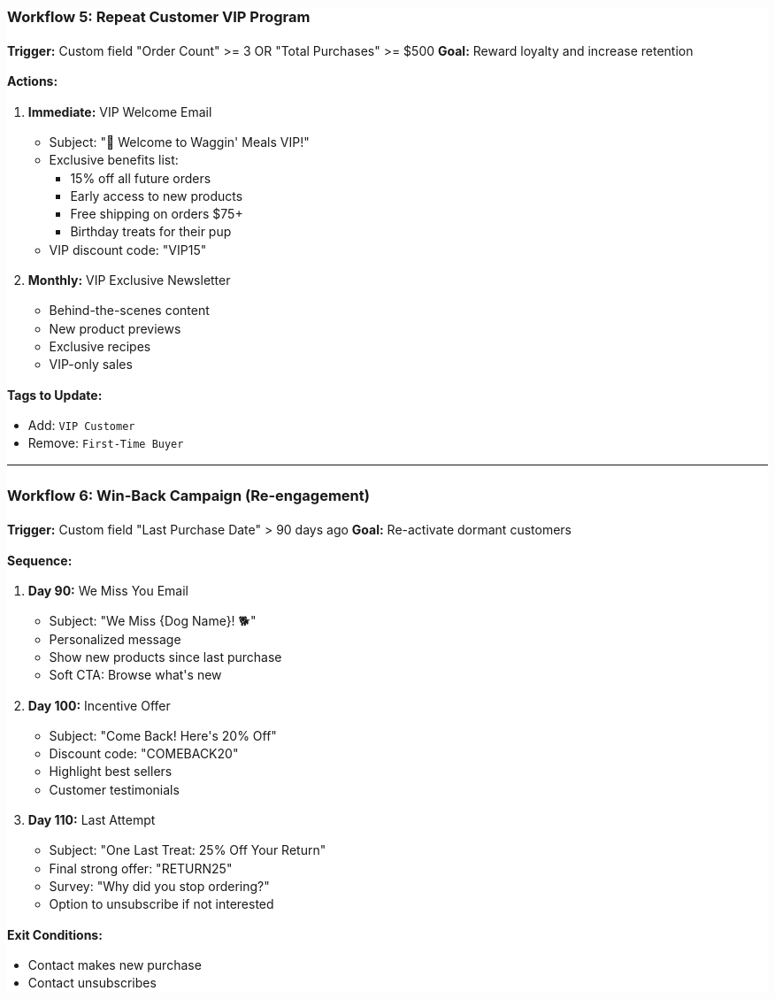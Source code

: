 
### Workflow 5: Repeat Customer VIP Program
**Trigger:** Custom field "Order Count" >= 3 OR "Total Purchases" >= $500
**Goal:** Reward loyalty and increase retention

**Actions:**
1. **Immediate:** VIP Welcome Email
   - Subject: "🌟 Welcome to Waggin' Meals VIP!"
   - Exclusive benefits list:
     - 15% off all future orders
     - Early access to new products
     - Free shipping on orders $75+
     - Birthday treats for their pup
   - VIP discount code: "VIP15"

2. **Monthly:** VIP Exclusive Newsletter
   - Behind-the-scenes content
   - New product previews
   - Exclusive recipes
   - VIP-only sales

**Tags to Update:**
- Add: `VIP Customer`
- Remove: `First-Time Buyer`

---

### Workflow 6: Win-Back Campaign (Re-engagement)
**Trigger:** Custom field "Last Purchase Date" > 90 days ago
**Goal:** Re-activate dormant customers

**Sequence:**
1. **Day 90:** We Miss You Email
   - Subject: "We Miss {Dog Name}! 🐕"
   - Personalized message
   - Show new products since last purchase
   - Soft CTA: Browse what's new

2. **Day 100:** Incentive Offer
   - Subject: "Come Back! Here's 20% Off"
   - Discount code: "COMEBACK20"
   - Highlight best sellers
   - Customer testimonials

3. **Day 110:** Last Attempt
   - Subject: "One Last Treat: 25% Off Your Return"
   - Final strong offer: "RETURN25"
   - Survey: "Why did you stop ordering?"
   - Option to unsubscribe if not interested

**Exit Conditions:**
- Contact makes new purchase
- Contact unsubscribes
